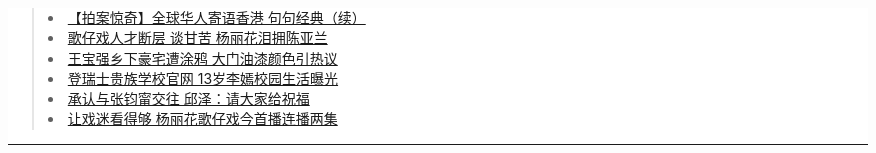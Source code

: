 > <li><a href="http://www.epochtimes.com/gb/19/9/21/n11536382.htm">【拍案惊奇】全球华人寄语香港 句句经典（续）</a></li>
> <li><a href="http://www.epochtimes.com/gb/19/9/23/n11540650.htm">歌仔戏人才断层 谈甘苦 杨丽花泪拥陈亚兰</a></li>
> <li><a href="http://www.epochtimes.com/gb/19/9/24/n11544375.htm">王宝强乡下豪宅遭涂鸦 大门油漆颜色引热议</a></li>
> <li><a href="http://www.epochtimes.com/gb/19/9/24/n11544222.htm">登瑞士贵族学校官网 13岁李嫣校园生活曝光</a></li>
> <li><a href="http://www.epochtimes.com/gb/19/9/25/n11545153.htm">承认与张钧甯交往 邱泽：请大家给祝福</a></li>
> <li><a href="http://www.epochtimes.com/gb/19/9/24/n11542872.htm">让戏迷看得够 杨丽花歌仔戏今首播连播两集</a></li>
<hr>
